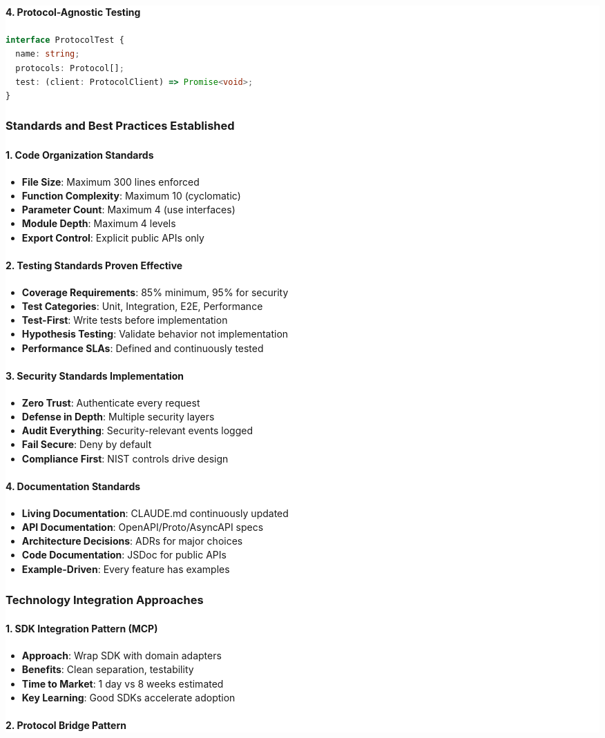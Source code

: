#### 4. Protocol-Agnostic Testing

```typescript
interface ProtocolTest {
  name: string;
  protocols: Protocol[];
  test: (client: ProtocolClient) => Promise<void>;
}
```

### Standards and Best Practices Established

#### 1. Code Organization Standards

- **File Size**: Maximum 300 lines enforced
- **Function Complexity**: Maximum 10 (cyclomatic)
- **Parameter Count**: Maximum 4 (use interfaces)
- **Module Depth**: Maximum 4 levels
- **Export Control**: Explicit public APIs only

#### 2. Testing Standards Proven Effective

- **Coverage Requirements**: 85% minimum, 95% for security
- **Test Categories**: Unit, Integration, E2E, Performance
- **Test-First**: Write tests before implementation
- **Hypothesis Testing**: Validate behavior not implementation
- **Performance SLAs**: Defined and continuously tested

#### 3. Security Standards Implementation

- **Zero Trust**: Authenticate every request
- **Defense in Depth**: Multiple security layers
- **Audit Everything**: Security-relevant events logged
- **Fail Secure**: Deny by default
- **Compliance First**: NIST controls drive design

#### 4. Documentation Standards

- **Living Documentation**: CLAUDE.md continuously updated
- **API Documentation**: OpenAPI/Proto/AsyncAPI specs
- **Architecture Decisions**: ADRs for major choices
- **Code Documentation**: JSDoc for public APIs
- **Example-Driven**: Every feature has examples

### Technology Integration Approaches

#### 1. SDK Integration Pattern (MCP)

- **Approach**: Wrap SDK with domain adapters
- **Benefits**: Clean separation, testability
- **Time to Market**: 1 day vs 8 weeks estimated
- **Key Learning**: Good SDKs accelerate adoption

#### 2. Protocol Bridge Pattern
